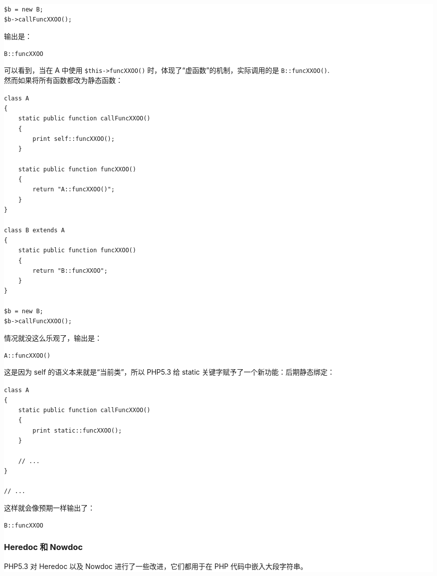     $b = new B;
    $b->callFuncXXOO();

输出是：

    B::funcXXOO

可以看到，当在 A 中使用 `$this->funcXXOO()` 时，体现了“虚函数”的机制，实际调用的是 `B::funcXXOO()`.  
然而如果将所有函数都改为静态函数：

    class A
    {
        static public function callFuncXXOO()
        {
            print self::funcXXOO();
        }

        static public function funcXXOO()
        {
            return "A::funcXXOO()";
        }
    }

    class B extends A
    {
        static public function funcXXOO()
        {
            return "B::funcXXOO";
        }
    }

    $b = new B;
    $b->callFuncXXOO();

情况就没这么乐观了，输出是：

    A::funcXXOO()

这是因为 self 的语义本来就是“当前类”，所以 PHP5.3 给 static 关键字赋予了一个新功能：后期静态绑定：

    class A
    {
        static public function callFuncXXOO()
        {
            print static::funcXXOO();
        }

        // ...
    }

    // ...

这样就会像预期一样输出了：

    B::funcXXOO

### Heredoc 和 Nowdoc
PHP5.3 对 Heredoc 以及 Nowdoc 进行了一些改进，它们都用于在 PHP 代码中嵌入大段字符串。
